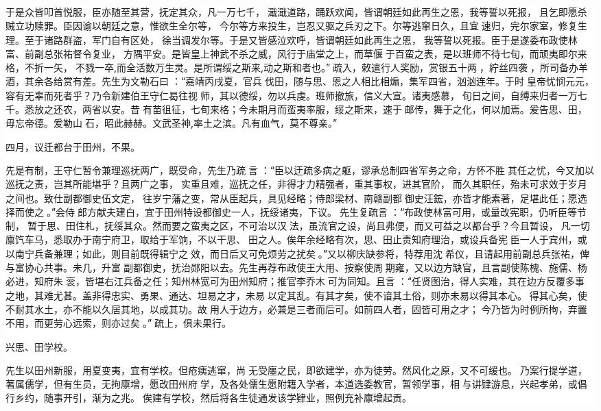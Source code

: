 于是众皆叩首悦服，臣亦随至其营，抚定其众，凡一万七千，
濈濈道路，踊跃欢闻，皆谓朝廷如此再生之恩，我等誓以死报，
且乞即愿杀贼立功赎罪。臣因谕以朝廷之意，惟欲生全尔等，
今尔等方来投生，岂忍又驱之兵刃之下。尔等逃窜日久，且宜
速归，完尔家室，修复生理。至于诸路群盗，军门自有区处，
徐当调发尔等。于是又皆感泣欢呼，皆谓朝廷如此再生之恩，
我等誓以死报。臣于是遂委布政使林富、前副总张祐督令复业，
方隅平安。是皆皇上神武不杀之威，风行于庙堂之上，而草偃
于百蛮之表，是以班师不待七旬，而顽夷即尔来格，不折一矢，
不戮一卒,而全活数万生灵。是所谓绥之斯来,动之斯和者也。”
疏入，敕遣行人奖励，赏银五十两 ，紵丝四袭 ，所司备办羊
酒，其余各给赏有差。先生为文勒石曰 ：“嘉靖丙戌夏，官兵
伐田，随与思、恩之人相比相煽，集军四省，汹汹连年。于时
皇帝忧悯元元，容有无辜而死者乎？乃令新建伯王守仁曷往视
师，其以德绥，勿以兵虔。班师撤旅，信义大宣。诸夷感慕，
旬日之间，自缚来归者一万七千。悉放之还农，两省以安。昔
有苗徂征，七旬来格；今未期月而蛮夷率服，绥之斯来，速于
邮传，舞于之化，何以加焉。爰告思、田，毋忘帝德。爰勒山
石，昭此赫赫。文武圣神,率土之滨。凡有血气，莫不尊亲。”
 
 
 
 四月，议迁都台于田州，不果。
 
 先是有制，王守仁暂令兼理巡抚两广，既受命，先生乃疏
言 ：“臣以迂疏多病之躯，谬承总制四省军务之命，方怀不胜
其任之忧，今又加以巡抚之责，岂其所能堪乎？且两广之事，
实重且难，巡抚之任，非得才力精强者，重其事权，进其官阶，
而久其职任，殆未可求效于岁月之间也。致仕副都御史伍文定，
往岁宁藩之变，常从臣起兵，具见经略；侍郎梁材、南赣副都
御史汪鋐，亦皆才能素著，足堪此任；愿选择而使之 。”会侍
郎方献夫建白，宜于田州特设都御史一人，抚绥诸夷，下议。
先生复疏言 ：“布政使林富可用，或量改宪职，仍听臣等节制，
暂于思、田住札，抚绥其众。然而要之蛮夷之区，不可治以汉
法，虽流官之设，尚且弗便，而又可益之以都台乎？今且暂设，
凡一切廪饩车马，悉取办于南宁府卫，取给于军饷，不以干思、
田之人。俟年余经略有次，思、田止责知府理治，或设兵备宪
臣一人于宾州，或以南宁兵备兼理；如此，则目前既得辑宁之
效，而日后又可免烦劳之扰矣 。”又以柳庆缺参将，特荐用沈
希仪，且请起用前副总兵张祐，俾与富协心共事。未几，升富
副都御史，抚治郧阳以去。先生再荐布政使王大用、按察使周
期雍，又以边方缺官，且言副使陈槐、施儒、杨必进，知府朱
衮，皆堪右江兵备之任；知州林宽可为田州知府；推官李乔木
可为同知。且言 ：“任贤图治，得人实难，其在边方反覆多事
之地，其难尤甚。盖非得忠实、勇果、通达、坦易之才，未易
以定其乱。有其才矣，使不谙其土俗，则亦未易以得其本心。
得其心矣，使不耐其水土，亦不能以久居其地，以成其功。故
用人于边方，必兼是三者而后可。如前四人者，固皆可用之才；
今乃皆为时例所拘，弃置不用，而更劳心远索，则亦过矣 。”
疏上，俱未果行。 
 
 兴思、田学校。
 
 先生以田州新服，用夏变夷，宜有学校。但疮痍逃窜，尚
无受廛之民，即欲建学，亦为徒劳。然风化之原，又不可缓也。
乃案行提学道，著属儒学，但有生员，无拘廪增，愿改田州府
学，及各处儒生愿附籍入学者，本道选委教官，暂领学事，相
与讲肄游息，兴起孝弟，或倡行乡约，随事开引，渐为之兆。
俟建有学校，然后将各生徒通发该学肄业，照例充补廪增起贡。
 